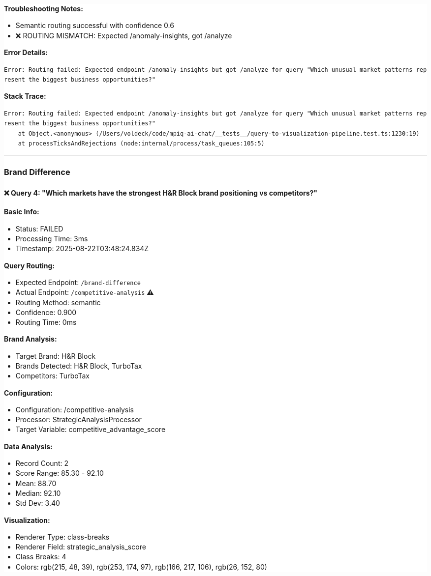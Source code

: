 **Troubleshooting Notes:**
- Semantic routing successful with confidence 0.6
- ❌ ROUTING MISMATCH: Expected /anomaly-insights, got /analyze

**Error Details:**
```
Error: Routing failed: Expected endpoint /anomaly-insights but got /analyze for query "Which unusual market patterns represent the biggest business opportunities?"
```

**Stack Trace:**
```
Error: Routing failed: Expected endpoint /anomaly-insights but got /analyze for query "Which unusual market patterns represent the biggest business opportunities?"
    at Object.<anonymous> (/Users/voldeck/code/mpiq-ai-chat/__tests__/query-to-visualization-pipeline.test.ts:1230:19)
    at processTicksAndRejections (node:internal/process/task_queues:105:5)
```

---

### Brand Difference

#### ❌ Query 4: "Which markets have the strongest H&R Block brand positioning vs competitors?"

**Basic Info:**
- Status: FAILED
- Processing Time: 3ms
- Timestamp: 2025-08-22T03:48:24.834Z

**Query Routing:**
- Expected Endpoint: `/brand-difference`
- Actual Endpoint: `/competitive-analysis` ⚠️
- Routing Method: semantic
- Confidence: 0.900
- Routing Time: 0ms

**Brand Analysis:**
- Target Brand: H&R Block
- Brands Detected: H&R Block, TurboTax
- Competitors: TurboTax

**Configuration:**
- Configuration: /competitive-analysis
- Processor: StrategicAnalysisProcessor
- Target Variable: competitive_advantage_score

**Data Analysis:**
- Record Count: 2
- Score Range: 85.30 - 92.10
- Mean: 88.70
- Median: 92.10
- Std Dev: 3.40

**Visualization:**
- Renderer Type: class-breaks
- Renderer Field: strategic_analysis_score
- Class Breaks: 4
- Colors: rgb(215, 48, 39), rgb(253, 174, 97), rgb(166, 217, 106), rgb(26, 152, 80)
